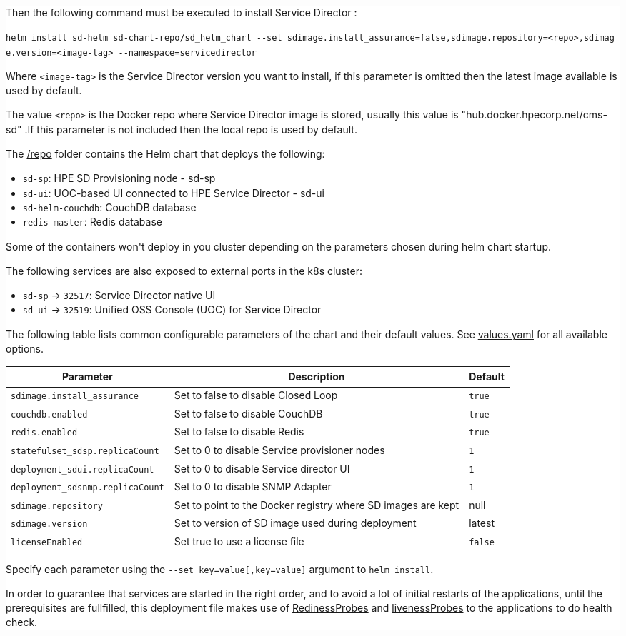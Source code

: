 Then the following command must be executed to install Service Director :

    helm install sd-helm sd-chart-repo/sd_helm_chart --set sdimage.install_assurance=false,sdimage.repository=<repo>,sdimage.version=<image-tag> --namespace=servicedirector

Where `<image-tag>` is the Service Director version you want to install, if this parameter is omitted then the latest image available is used by default.

The value `<repo>` is the Docker repo where Service Director image is stored, usually this value is "hub.docker.hpecorp.net/cms-sd" .If this parameter is not included then the local repo is used by default.

The [/repo](./repo) folder contains the Helm chart that deploys the following:

- `sd-sp`:              HPE SD Provisioning node - [sd-sp](../../docker/images/sd-sp)
- `sd-ui`:              UOC-based UI connected to HPE Service Director - [sd-ui](../../docker/images/sd-ui)
- `sd-helm-couchdb`:    CouchDB database
- `redis-master`:    Redis database

Some of the containers won't deploy in you cluster depending on the parameters chosen during helm chart startup.

The following services are also exposed to external ports in the k8s cluster:

- `sd-sp` -> `32517`:   Service Director native UI
- `sd-ui` -> `32519`:   Unified OSS Console (UOC) for Service Director

The following table lists common configurable parameters of the chart and their default values. See [values.yaml](./chart/values.yaml) for all available options.

| Parameter                         | Description                                                   | Default   |
|---------------------------------------|-----------------------------------------------------------|-----------|
| `sdimage.install_assurance`       | Set to false to disable Closed Loop                           | `true`    |
| `couchdb.enabled`                 | Set to false to disable CouchDB                               | `true`    |
| `redis.enabled`                 | Set to false to disable Redis                               | `true`    |
| `statefulset_sdsp.replicaCount`   | Set to 0 to disable Service provisioner nodes                 | `1`       |
| `deployment_sdui.replicaCount`    | Set to 0 to disable Service director UI                       | `1`       |
| `deployment_sdsnmp.replicaCount`  | Set to 0 to disable SNMP Adapter                              | `1`       |
| `sdimage.repository`              | Set to point to the Docker registry where SD images are kept  | null      |
| `sdimage.version`                 | Set to version of SD image used during deployment             | latest    |
| `licenseEnabled`                          | Set true to use a license file                        | `false`   |

Specify each parameter using the `--set key=value[,key=value]` argument to `helm install`.

In order to guarantee that services are started in the right order, and to avoid a lot of initial restarts of the applications, until the prerequisites are fullfilled, this deployment file makes use of [RedinessProbes](https://kubernetes.io/docs/tasks/configure-pod-container/configure-liveness-readiness-probes/) and [livenessProbes](https://kubernetes.io/docs/tasks/configure-pod-container/configure-liveness-readiness-probes/) to the applications to do health check.
